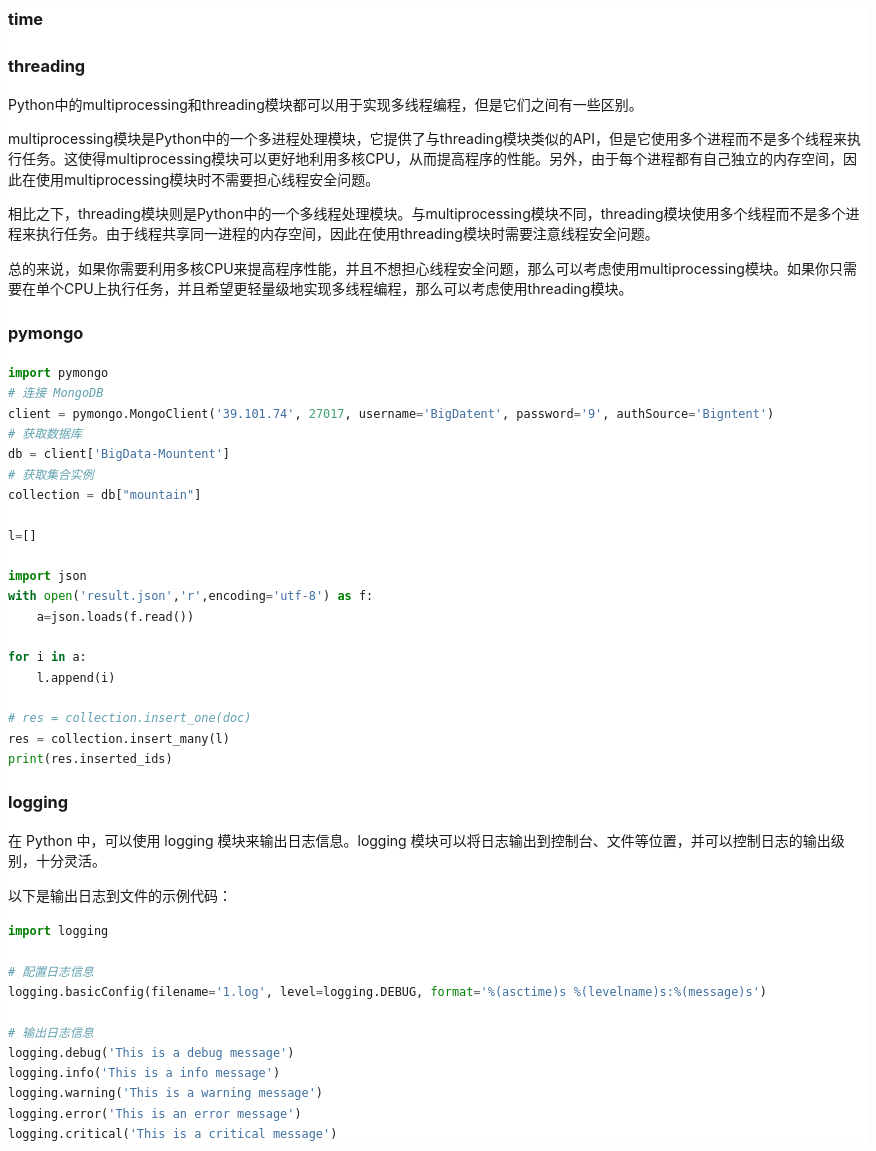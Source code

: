 ### time



### threading

Python中的multiprocessing和threading模块都可以用于实现多线程编程，但是它们之间有一些区别。

multiprocessing模块是Python中的一个多进程处理模块，它提供了与threading模块类似的API，但是它使用多个进程而不是多个线程来执行任务。这使得multiprocessing模块可以更好地利用多核CPU，从而提高程序的性能。另外，由于每个进程都有自己独立的内存空间，因此在使用multiprocessing模块时不需要担心线程安全问题。

相比之下，threading模块则是Python中的一个多线程处理模块。与multiprocessing模块不同，threading模块使用多个线程而不是多个进程来执行任务。由于线程共享同一进程的内存空间，因此在使用threading模块时需要注意线程安全问题。

总的来说，如果你需要利用多核CPU来提高程序性能，并且不想担心线程安全问题，那么可以考虑使用multiprocessing模块。如果你只需要在单个CPU上执行任务，并且希望更轻量级地实现多线程编程，那么可以考虑使用threading模块。



### pymongo

```python
import pymongo
# 连接 MongoDB
client = pymongo.MongoClient('39.101.74', 27017, username='BigDatent', password='9', authSource='Bigntent')
# 获取数据库
db = client['BigData-Mountent']
# 获取集合实例
collection = db["mountain"]

l=[]

import json
with open('result.json','r',encoding='utf-8') as f:
    a=json.loads(f.read())

for i in a:
    l.append(i)

# res = collection.insert_one(doc)
res = collection.insert_many(l)
print(res.inserted_ids)
```



### logging

在 Python 中，可以使用 logging 模块来输出日志信息。logging 模块可以将日志输出到控制台、文件等位置，并可以控制日志的输出级别，十分灵活。

以下是输出日志到文件的示例代码：

```python
import logging

# 配置日志信息
logging.basicConfig(filename='1.log', level=logging.DEBUG, format='%(asctime)s %(levelname)s:%(message)s')

# 输出日志信息
logging.debug('This is a debug message')
logging.info('This is a info message')
logging.warning('This is a warning message')
logging.error('This is an error message')
logging.critical('This is a critical message')
```
